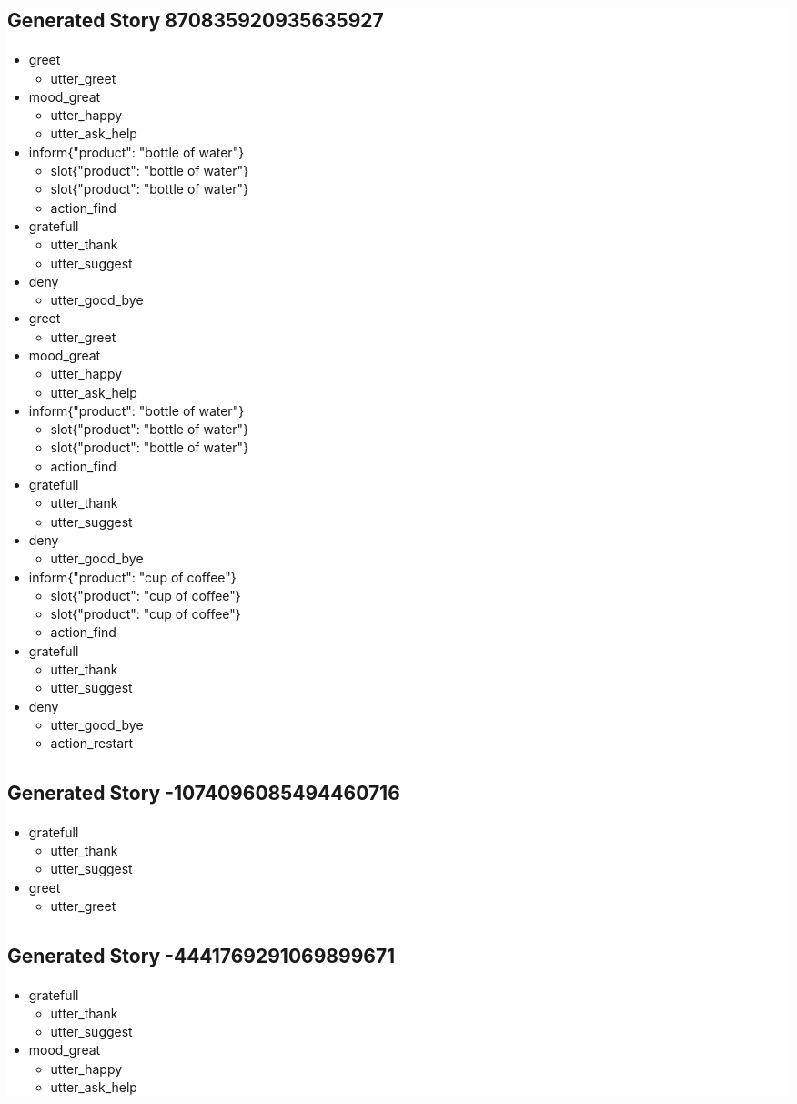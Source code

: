 ## Generated Story 870835920935635927
* greet
    - utter_greet
* mood_great
    - utter_happy
    - utter_ask_help
* inform{"product": "bottle of water"}
    - slot{"product": "bottle of water"}
    - slot{"product": "bottle of water"}
    - action_find
* gratefull
    - utter_thank
    - utter_suggest
* deny
    - utter_good_bye
* greet
    - utter_greet
* mood_great
    - utter_happy
    - utter_ask_help
* inform{"product": "bottle of water"}
    - slot{"product": "bottle of water"}
    - slot{"product": "bottle of water"}
    - action_find
* gratefull
    - utter_thank
    - utter_suggest
* deny
    - utter_good_bye
* inform{"product": "cup of coffee"}
    - slot{"product": "cup of coffee"}
    - slot{"product": "cup of coffee"}
    - action_find
* gratefull
    - utter_thank
    - utter_suggest
* deny
    - utter_good_bye
    - action_restart

## Generated Story -1074096085494460716
* gratefull
    - utter_thank
    - utter_suggest
* greet
    - utter_greet

## Generated Story -4441769291069899671
* gratefull
    - utter_thank
    - utter_suggest
* mood_great
    - utter_happy
    - utter_ask_help
